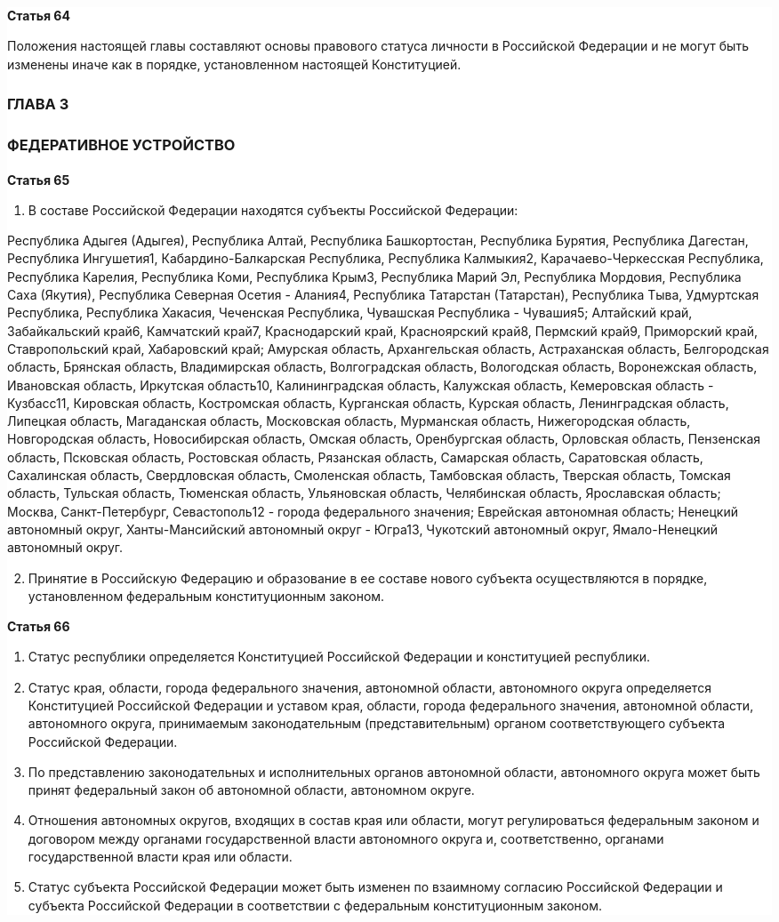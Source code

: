 **Статья 64**

Положения настоящей главы составляют основы правового статуса личности в Российской Федерации и не могут быть изменены иначе как в порядке, установленном настоящей Конституцией.

### ГЛАВА 3
### ФЕДЕРАТИВНОЕ УСТРОЙСТВО

**Статья 65**

1. В составе Российской Федерации находятся субъекты Российской Федерации:

Республика Адыгея (Адыгея), Республика Алтай, Республика Башкортостан, Республика Бурятия, Республика Дагестан, Республика Ингушетия1, Кабардино-Балкарская Республика, Республика Калмыкия2, Карачаево-Черкесская Республика, Республика Карелия, Республика Коми, Республика Крым3, Республика Марий Эл, Республика Мордовия, Республика Саха (Якутия), Республика Северная Осетия - Алания4, Республика Татарстан (Татарстан), Республика Тыва, Удмуртская Республика, Республика Хакасия, Чеченская Республика, Чувашская Республика - Чувашия5;
Алтайский край, Забайкальский край6, Камчатский край7, Краснодарский край, Красноярский край8, Пермский край9, Приморский край, Ставропольский край, Хабаровский край;
Амурская область, Архангельская область, Астраханская область, Белгородская область, Брянская область, Владимирская область, Волгоградская область, Вологодская область, Воронежская область, Ивановская область, Иркутская область10, Калининградская область, Калужская область, Кемеровская область - Кузбасс11, Кировская область, Костромская область, Курганская область, Курская область, Ленинградская область, Липецкая область, Магаданская область, Московская область, Мурманская область, Нижегородская область, Новгородская область, Новосибирская область, Омская область, Оренбургская область, Орловская область, Пензенская область, Псковская область, Ростовская область, Рязанская область, Самарская область, Саратовская область, Сахалинская область, Свердловская область, Смоленская область, Тамбовская область, Тверская область, Томская область, Тульская область, Тюменская область, Ульяновская область, Челябинская область, Ярославская область;
Москва, Санкт-Петербург, Севастополь12 - города федерального значения;
Еврейская автономная область;
Ненецкий автономный округ, Ханты-Мансийский автономный округ - Югра13, Чукотский автономный округ, Ямало-Ненецкий автономный округ.

2. Принятие в Российскую Федерацию и образование в ее составе нового субъекта осуществляются в порядке, установленном федеральным конституционным законом.

**Статья 66**

1. Статус республики определяется Конституцией Российской Федерации и конституцией республики.

2. Статус края, области, города федерального значения, автономной области, автономного округа определяется Конституцией Российской Федерации и уставом края, области, города федерального значения, автономной области, автономного округа, принимаемым законодательным (представительным) органом соответствующего субъекта Российской Федерации.

3. По представлению законодательных и исполнительных органов автономной области, автономного округа может быть принят федеральный закон об автономной области, автономном округе.

4. Отношения автономных округов, входящих в состав края или области, могут регулироваться федеральным законом и договором между органами государственной власти автономного округа и, соответственно, органами государственной власти края или области.

5. Статус субъекта Российской Федерации может быть изменен по взаимному согласию Российской Федерации и субъекта Российской Федерации в соответствии с федеральным конституционным законом.
